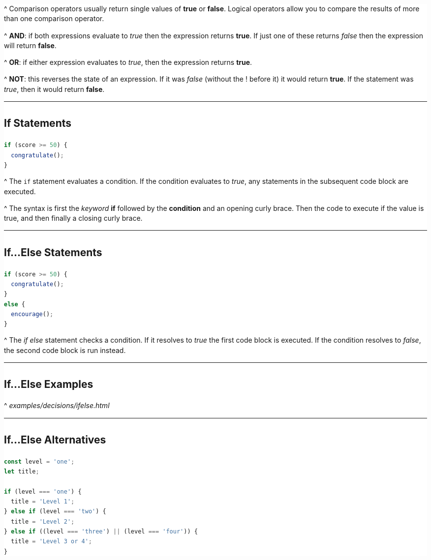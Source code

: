 ^ Comparison operators usually return single values of **true** or **false**. Logical operators allow you to compare the results of more than one comparison operator.

^ **AND**: if both expressions evaluate to _true_ then the expression returns **true**. If just one of these returns _false_ then the expression will return **false**.

^ **OR**: if either expression evaluates to _true_, then the expression returns **true**.

^ **NOT**: this reverses the state of an expression. If it was _false_ (without the ! before it) it would return **true**. If the statement was _true_, then it would return **false**.

---

## If Statements

```javascript
if (score >= 50) {
  congratulate();
}
```

^ The `if` statement evaluates a condition. If the condition evaluates to _true_, any statements in the subsequent code block are executed.

^ The syntax is first the _keyword_ **if** followed by the **condition** and an opening curly brace. Then the code to execute if the value is true, and then finally a closing curly brace.

---

## If...Else Statements

```javascript
if (score >= 50) {
  congratulate();
}
else {
  encourage();
}
```

^ The _if else_ statement checks a condition. If it resolves to _true_ the first code block is executed. If the condition resolves to _false_, the second code block is run instead.

---

## If...Else Examples

^ _examples/decisions/ifelse.html_

---

## If...Else Alternatives

```javascript
const level = 'one';
let title;

if (level === 'one') {
  title = 'Level 1';
} else if (level === 'two') {
  title = 'Level 2';
} else if ((level === 'three') || (level === 'four')) {
  title = 'Level 3 or 4';
}
```
